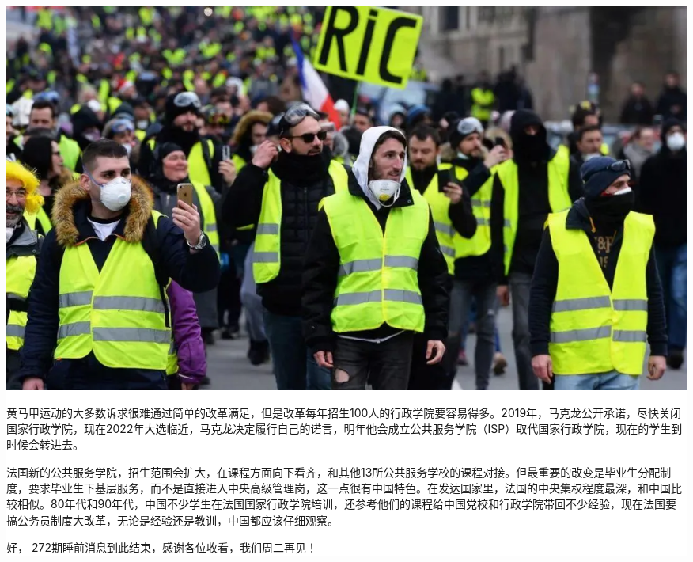 ![](/images/btnews/btnews/0201_0300/0272/image8.webp)

黄马甲运动的大多数诉求很难通过简单的改革满足，但是改革每年招生100人的行政学院要容易得多。2019年，马克龙公开承诺，尽快关闭国家行政学院，现在2022年大选临近，马克龙决定履行自己的诺言，明年他会成立公共服务学院（ISP）取代国家行政学院，现在的学生到时候会转进去。

法国新的公共服务学院，招生范围会扩大，在课程方面向下看齐，和其他13所公共服务学校的课程对接。但最重要的改变是毕业生分配制度，要求毕业生下基层服务，而不是直接进入中央高级管理岗，这一点很有中国特色。在发达国家里，法国的中央集权程度最深，和中国比较相似。80年代和90年代，中国不少学生在法国国家行政学院培训，还参考他们的课程给中国党校和行政学院带回不少经验，现在法国要搞公务员制度大改革，无论是经验还是教训，中国都应该仔细观察。

好， 272期睡前消息到此结束，感谢各位收看，我们周二再见！

